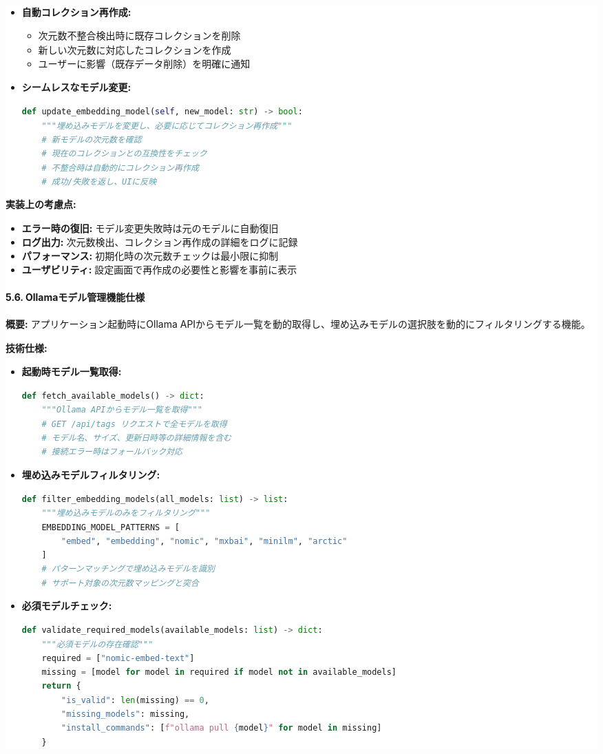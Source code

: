 * **自動コレクション再作成:**
  * 次元数不整合検出時に既存コレクションを削除
  * 新しい次元数に対応したコレクションを作成
  * ユーザーに影響（既存データ削除）を明確に通知

* **シームレスなモデル変更:**
  ```python
  def update_embedding_model(self, new_model: str) -> bool:
      """埋め込みモデルを変更し、必要に応じてコレクション再作成"""
      # 新モデルの次元数を確認
      # 現在のコレクションとの互換性をチェック
      # 不整合時は自動的にコレクション再作成
      # 成功/失敗を返し、UIに反映
  ```

**実装上の考慮点:**

* **エラー時の復旧:** モデル変更失敗時は元のモデルに自動復旧
* **ログ出力:** 次元数検出、コレクション再作成の詳細をログに記録
* **パフォーマンス:** 初期化時の次元数チェックは最小限に抑制
* **ユーザビリティ:** 設定画面で再作成の必要性と影響を事前に表示

#### 5.6. Ollamaモデル管理機能仕様

**概要:**
アプリケーション起動時にOllama APIからモデル一覧を動的取得し、埋め込みモデルの選択肢を動的にフィルタリングする機能。

**技術仕様:**

* **起動時モデル一覧取得:**
  ```python
  def fetch_available_models() -> dict:
      """Ollama APIからモデル一覧を取得"""
      # GET /api/tags リクエストで全モデルを取得
      # モデル名、サイズ、更新日時等の詳細情報を含む
      # 接続エラー時はフォールバック対応
  ```

* **埋め込みモデルフィルタリング:**
  ```python
  def filter_embedding_models(all_models: list) -> list:
      """埋め込みモデルのみをフィルタリング"""
      EMBEDDING_MODEL_PATTERNS = [
          "embed", "embedding", "nomic", "mxbai", "minilm", "arctic"
      ]
      # パターンマッチングで埋め込みモデルを識別
      # サポート対象の次元数マッピングと突合
  ```

* **必須モデルチェック:**
  ```python
  def validate_required_models(available_models: list) -> dict:
      """必須モデルの存在確認"""
      required = ["nomic-embed-text"]
      missing = [model for model in required if model not in available_models]
      return {
          "is_valid": len(missing) == 0,
          "missing_models": missing,
          "install_commands": [f"ollama pull {model}" for model in missing]
      }
  ```
